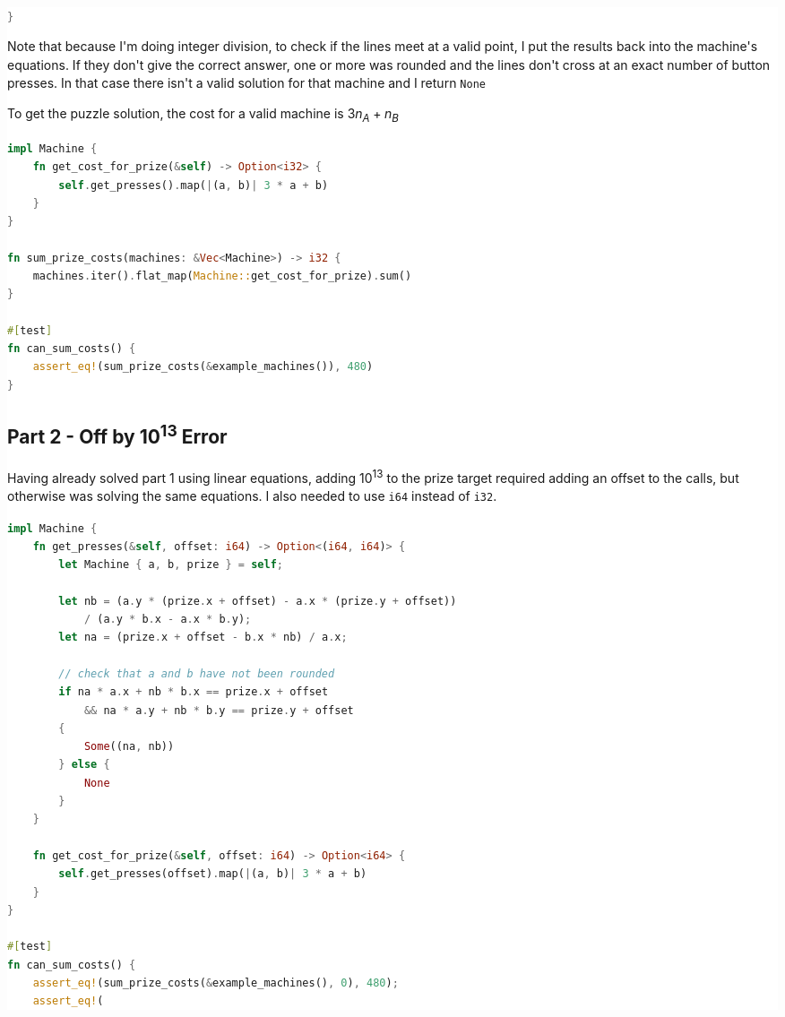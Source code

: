```rust
}
```

Note that because I'm doing integer division, to check if the lines meet at a valid point, I put the results back
into the machine's equations. If they don't give the correct answer, one or more was rounded and the lines don't
cross at an exact number of button presses. In that case there isn't a valid solution for that machine and I return
`None`

To get the puzzle solution, the cost for a valid machine is $3n_A + n_B$

```rust
impl Machine {
    fn get_cost_for_prize(&self) -> Option<i32> {
        self.get_presses().map(|(a, b)| 3 * a + b)
    }
}

fn sum_prize_costs(machines: &Vec<Machine>) -> i32 {
    machines.iter().flat_map(Machine::get_cost_for_prize).sum()
}

#[test]
fn can_sum_costs() {
    assert_eq!(sum_prize_costs(&example_machines()), 480)
}
```

## Part 2 - Off by 10<sup>13</sup> Error

Having already solved part 1 using linear equations, adding 10<sup>13</sup> to the prize target required adding an
offset to the calls, but otherwise was solving the same equations. I also needed to use `i64` instead of `i32`.

```rust
impl Machine {
    fn get_presses(&self, offset: i64) -> Option<(i64, i64)> {
        let Machine { a, b, prize } = self;
        
        let nb = (a.y * (prize.x + offset) - a.x * (prize.y + offset))
            / (a.y * b.x - a.x * b.y);
        let na = (prize.x + offset - b.x * nb) / a.x;
        
        // check that a and b have not been rounded
        if na * a.x + nb * b.x == prize.x + offset
            && na * a.y + nb * b.y == prize.y + offset
        {
            Some((na, nb))
        } else {
            None
        }
    }
    
    fn get_cost_for_prize(&self, offset: i64) -> Option<i64> {
        self.get_presses(offset).map(|(a, b)| 3 * a + b)
    }
}

#[test]
fn can_sum_costs() {
    assert_eq!(sum_prize_costs(&example_machines(), 0), 480);
    assert_eq!(
```